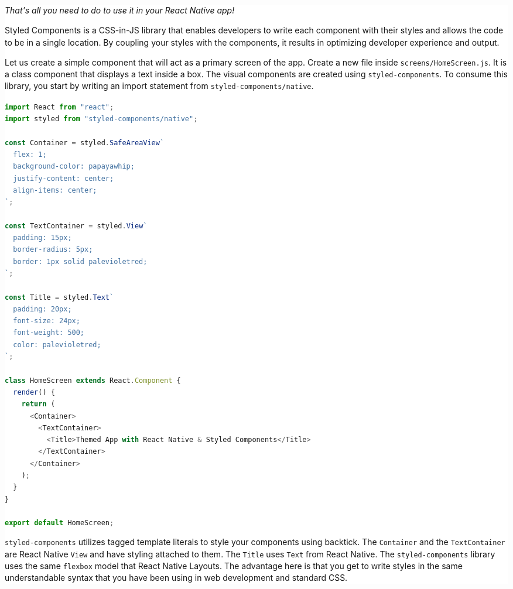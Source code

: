 _That's all you need to do to use it in your React Native app!_

Styled Components is a CSS-in-JS library that enables developers to write each component with their styles and allows the code to be in a single location. By coupling your styles with the components, it results in optimizing developer experience and output.

Let us create a simple component that will act as a primary screen of the app. Create a new file inside `screens/HomeScreen.js`. It is a class component that displays a text inside a box. The visual components are created using `styled-components`. To consume this library, you start by writing an import statement from `styled-components/native`.

```js
import React from "react";
import styled from "styled-components/native";

const Container = styled.SafeAreaView`
  flex: 1;
  background-color: papayawhip;
  justify-content: center;
  align-items: center;
`;

const TextContainer = styled.View`
  padding: 15px;
  border-radius: 5px;
  border: 1px solid palevioletred;
`;

const Title = styled.Text`
  padding: 20px;
  font-size: 24px;
  font-weight: 500;
  color: palevioletred;
`;

class HomeScreen extends React.Component {
  render() {
    return (
      <Container>
        <TextContainer>
          <Title>Themed App with React Native & Styled Components</Title>
        </TextContainer>
      </Container>
    );
  }
}

export default HomeScreen;
```

`styled-components` utilizes tagged template literals to style your components using backtick. The `Container` and the `TextContainer` are React Native `View` and have styling attached to them. The `Title` uses `Text` from React Native. The `styled-components` library uses the same `flexbox` model that React Native Layouts. The advantage here is that you get to write styles in the same understandable syntax that you have been using in web development and standard CSS.
